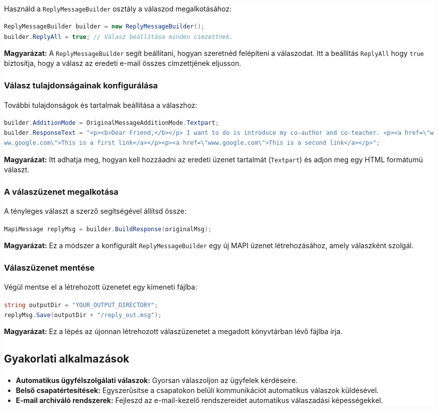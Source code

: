 Használd a `ReplyMessageBuilder` osztály a válaszod megalkotásához:

```csharp
ReplyMessageBuilder builder = new ReplyMessageBuilder();
builder.ReplyAll = true; // Válasz beállítása minden címzettnek.
```

**Magyarázat:**
A `ReplyMessageBuilder` segít beállítani, hogyan szeretnéd felépíteni a válaszodat. Itt a beállítás `ReplyAll` hogy `true` biztosítja, hogy a válasz az eredeti e-mail összes címzettjének eljusson.

### Válasz tulajdonságainak konfigurálása

További tulajdonságok és tartalmak beállítása a válaszhoz:

```csharp
builder.AdditionMode = OriginalMessageAdditionMode.Textpart;
builder.ResponseText = "<p><b>Dear Friend,</b></p> I want to do is introduce my co-author and co-teacher. <p><a href=\"www.google.com\">This is a first link</a></p><p><a href=\"www.google.com\">This is a second link</a></p>";
```

**Magyarázat:**
Itt adhatja meg, hogyan kell hozzáadni az eredeti üzenet tartalmát (`Textpart`) és adjon meg egy HTML formátumú választ.

### A válaszüzenet megalkotása

A tényleges választ a szerző segítségével állítsd össze:

```csharp
MapiMessage replyMsg = builder.BuildResponse(originalMsg);
```

**Magyarázat:**
Ez a módszer a konfigurált `ReplyMessageBuilder` egy új MAPI üzenet létrehozásához, amely válaszként szolgál.

### Válaszüzenet mentése

Végül mentse el a létrehozott üzenetet egy kimeneti fájlba:

```csharp
string outputDir = "YOUR_OUTPUT_DIRECTORY";
replyMsg.Save(outputDir + "/reply_out.msg");
```

**Magyarázat:**
Ez a lépés az újonnan létrehozott válaszüzenetet a megadott könyvtárban lévő fájlba írja.

## Gyakorlati alkalmazások

- **Automatikus ügyfélszolgálati válaszok:** Gyorsan válaszoljon az ügyfelek kérdéseire.
- **Belső csapatértesítések:** Egyszerűsítse a csapatokon belüli kommunikációt automatikus válaszok küldésével.
- **E-mail archiváló rendszerek:** Fejleszd az e-mail-kezelő rendszereidet automatikus válaszadási képességekkel.
  